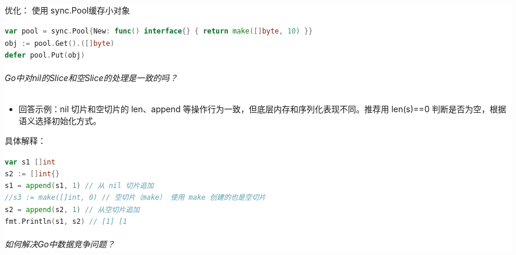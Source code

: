 优化： 使用 sync.Pool缓存小对象
``` GO
var pool = sync.Pool{New: func() interface{} { return make([]byte, 10) }}
obj := pool.Get().([]byte)
defer pool.Put(obj)

```
######  Go中对nil的Slice和空Slice的处理是⼀致的吗？
- 回答示例：nil 切片和空切片的 len、append 等操作行为一致，但底层内存和序列化表现不同。推荐用 len(s)\==0 判断是否为空，根据语义选择初始化方式。

具体解释：
``` GO
var s1 []int
s2 := []int{}
s1 = append(s1, 1) // 从 nil 切片追加
//s3 := make([]int, 0) // 空切片（make） 使用 make 创建的也是空切片
s2 = append(s2, 1) // 从空切片追加
fmt.Println(s1, s2) // [1] [1
```
###### 如何解决Go中数据竞争问题？
